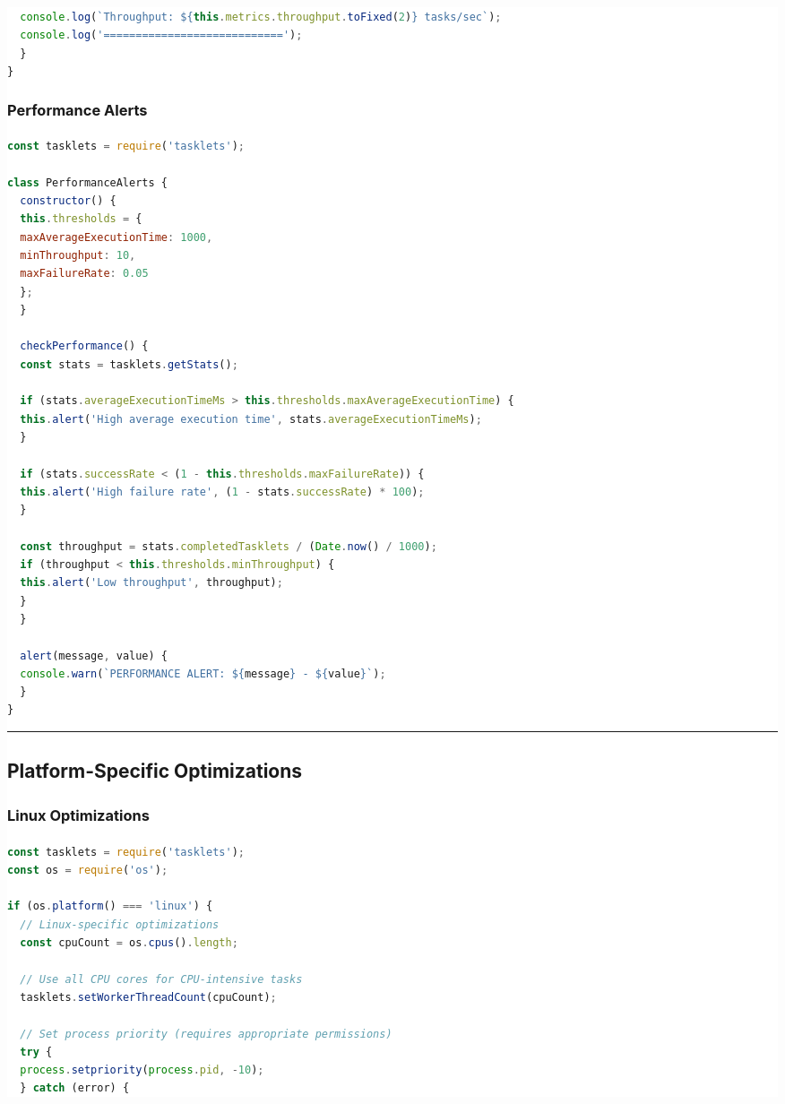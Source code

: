 ```javascript
  console.log(`Throughput: ${this.metrics.throughput.toFixed(2)} tasks/sec`);
  console.log('============================');
  }
}
```

### Performance Alerts

```javascript
const tasklets = require('tasklets');

class PerformanceAlerts {
  constructor() {
  this.thresholds = {
  maxAverageExecutionTime: 1000,
  minThroughput: 10,
  maxFailureRate: 0.05
  };
  }

  checkPerformance() {
  const stats = tasklets.getStats();

  if (stats.averageExecutionTimeMs > this.thresholds.maxAverageExecutionTime) {
  this.alert('High average execution time', stats.averageExecutionTimeMs);
  }

  if (stats.successRate < (1 - this.thresholds.maxFailureRate)) {
  this.alert('High failure rate', (1 - stats.successRate) * 100);
  }

  const throughput = stats.completedTasklets / (Date.now() / 1000);
  if (throughput < this.thresholds.minThroughput) {
  this.alert('Low throughput', throughput);
  }
  }

  alert(message, value) {
  console.warn(`PERFORMANCE ALERT: ${message} - ${value}`);
  }
}
```

---

## Platform-Specific Optimizations

### Linux Optimizations

```javascript
const tasklets = require('tasklets');
const os = require('os');

if (os.platform() === 'linux') {
  // Linux-specific optimizations
  const cpuCount = os.cpus().length;

  // Use all CPU cores for CPU-intensive tasks
  tasklets.setWorkerThreadCount(cpuCount);

  // Set process priority (requires appropriate permissions)
  try {
  process.setpriority(process.pid, -10);
  } catch (error) {
```